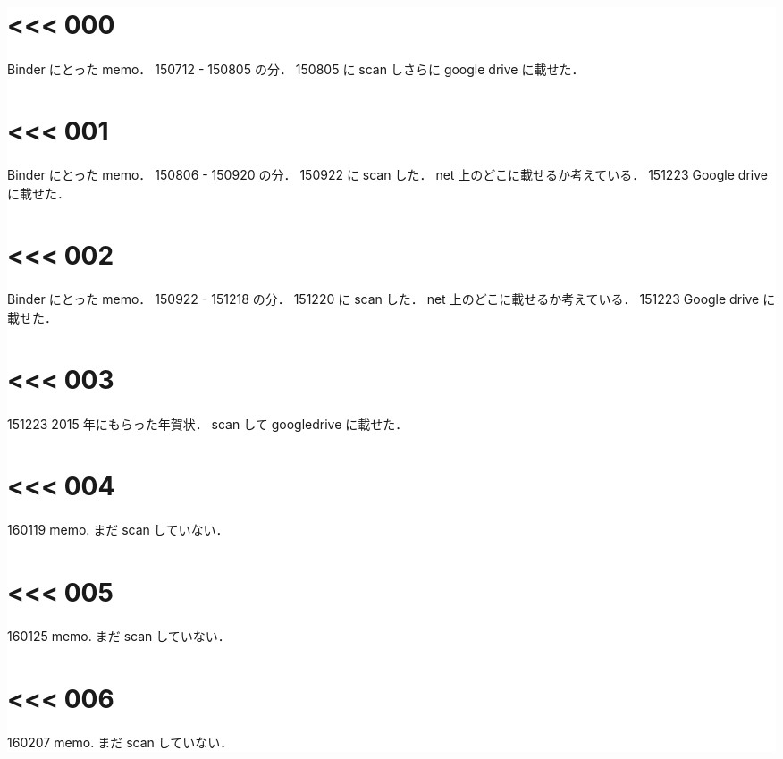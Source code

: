 # <<< 000
Binder にとった memo．
150712 - 150805 の分．
150805 に scan しさらに google drive に載せた．
>>>

# <<< 001
Binder にとった memo．
150806 - 150920 の分．
150922 に scan した．
net 上のどこに載せるか考えている．
151223 Google drive に載せた．
>>>

# <<< 002
Binder にとった memo．
150922 - 151218 の分．
151220 に scan した．
net 上のどこに載せるか考えている．
151223 Google drive に載せた．
>>>

# <<< 003
151223
2015 年にもらった年賀状．
scan して googledrive に載せた．
>>>

# <<< 004
160119
memo.
まだ scan していない．
>>>

# <<< 005
160125
memo.
まだ scan していない．
>>>

# <<< 006
160207
memo.
まだ scan していない．
>>>
